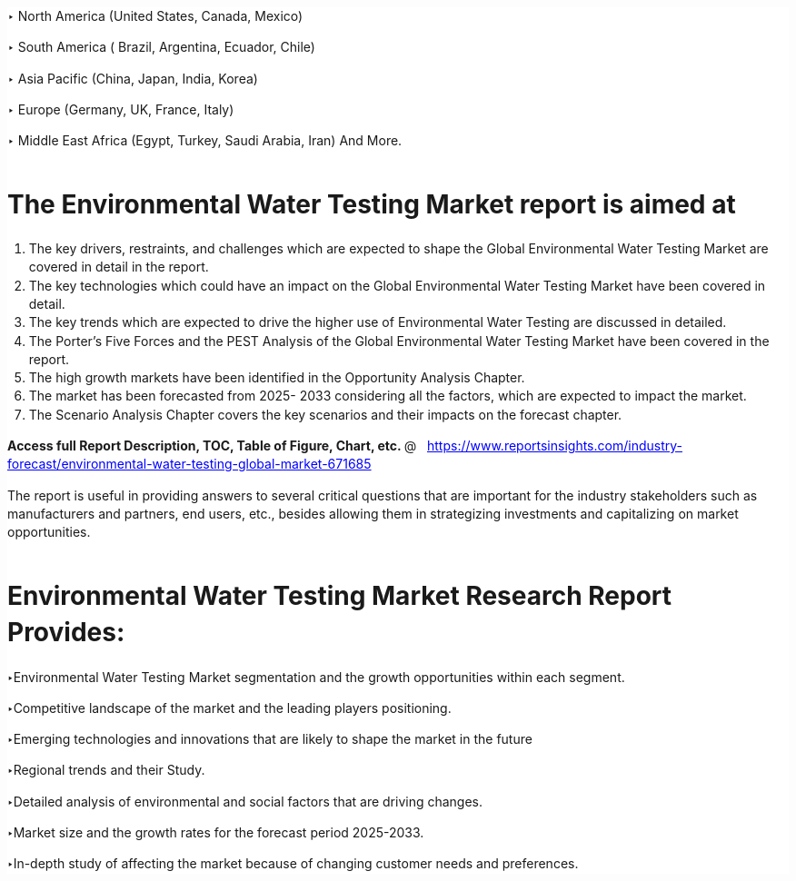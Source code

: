 ‣ North America (United States, Canada, Mexico)

‣ South America ( Brazil, Argentina, Ecuador, Chile)

‣ Asia Pacific (China, Japan, India, Korea)

‣ Europe (Germany, UK, France, Italy)

‣ Middle East Africa (Egypt, Turkey, Saudi Arabia, Iran) And More.

# <strong>The Environmental Water Testing Market report is aimed at</strong>
<ol>
  <li>The key drivers, restraints, and challenges which are expected to shape the Global Environmental Water Testing Market are covered in detail in the report.</li>
  <li>The key technologies which could have an impact on the Global Environmental Water Testing Market have been covered in detail.</li>
  <li>The key trends which are expected to drive the higher use of Environmental Water Testing are discussed in detailed.</li>
  <li>The Porter’s Five Forces and the PEST Analysis of the Global Environmental Water Testing Market have been covered in the report.</li>
  <li>The high growth markets have been identified in the Opportunity Analysis Chapter.</li>
  <li>The market has been forecasted from 2025- 2033 considering all the factors, which are expected to impact the market.</li>
  <li>The Scenario Analysis Chapter covers the key scenarios and their impacts on the forecast chapter.</li>
</ol>
<strong>Access full Report Description, TOC, Table of Figure, Chart, etc. </strong>@   <a href=https://www.reportsinsights.com/industry-forecast/environmental-water-testing-global-market-671685 style=color:#0000ff;>https://www.reportsinsights.com/industry-forecast/environmental-water-testing-global-market-671685</a>

The report is useful in providing answers to several critical questions that are important for the industry stakeholders such as manufacturers and partners, end users, etc., besides allowing them in strategizing investments and capitalizing on market opportunities.

# <strong>Environmental Water Testing Market Research Report Provides:</strong>

<strong>‣</strong>Environmental Water Testing Market segmentation and the growth opportunities within each segment.

<strong>‣</strong>Competitive landscape of the market and the leading players positioning.

<strong>‣</strong>Emerging technologies and innovations that are likely to shape the market in the future

<strong>‣</strong>Regional trends and their Study.

<strong>‣</strong>Detailed analysis of environmental and social factors that are driving changes.

<strong>‣</strong>Market size and the growth rates for the forecast period 2025-2033.

<strong>‣</strong>In-depth study of affecting the market because of changing customer needs and preferences.
